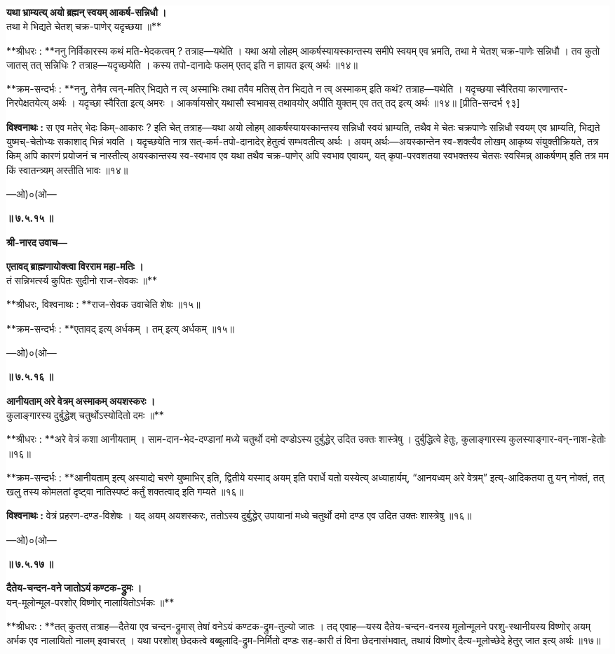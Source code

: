 **यथा भ्राम्यत्य् अयो ब्रह्मन् स्वयम् आकर्ष-सन्निधौ ।**  
तथा मे भिद्यते चेतश् चक्र-पाणेर् यदृच्छया ॥**

**श्रीधरः : **ननु निर्विकारस्य कथं मति-भेदकत्वम् ? तत्राह—यथेति । यथा अयो लोहम् आकर्षस्यायस्कान्तस्य समीपे स्वयम् एव भ्रमति, तथा मे चेतश् चक्र-पाणेः सन्निधौ । तव कुतो जातस् तत् सन्निधिः ? तत्राह—यदृच्छयेति । कस्य तपो-दानादेः फलम् एतद् इति न ज्ञायत इत्य् अर्थः ॥१४॥

**क्रम-सन्दर्भः : **ननु, तेनैव त्वन्-मतिर् भिद्यते न त्व् अस्माभिः तथा तवैव मतिस् तेन भिद्यते न त्व् अस्माकम् इति कथं? तत्राह—यथेति । यदृच्छया स्वैरितया कारणान्तर-निरपेक्षतयेत्य् अर्थः । यदृच्छा स्वैरिता इत्य् अमरः । आकर्षायसोर् यथासौ स्वभावस् तथावयोर् अपीति युक्तम् एव तत् तद् इत्य् अर्थः ॥१४॥ [प्रीति-सन्दर्भ ९३]

**विश्वनाथः :** स एव मतेर् भेदः किम्-आकारः ? इति चेत् तत्राह—यथा अयो लोहम् आकर्षस्यायस्कान्तस्य सन्निधौ स्वयं भ्राम्यति, तथैव मे चेतः चक्रपाणेः सन्निधौ स्वयम् एव भ्राम्यति, भिद्यते युष्मच्-चेतोभ्यः सकाशाद् भिन्नं भवति । यदृच्छयेति नात्र सत्-कर्म-तपो-दानादेर् हेतुत्वं सम्भवतीत्य् अर्थः । अयम् अर्थः—अयस्कान्तेन स्व-शक्त्यैव लोखम् आकृष्य संयुक्तीक्रियते, तत्र किम् अपि कारणं प्रयोजनं च नास्तीत्य् अयस्कान्तस्य स्व-स्वभाव एव यथा तथैव चक्र-पाणेर् अपि स्वभाव एवायम्, यत् कृपा-परवशतया स्वभक्तस्य चेतसः स्वस्मिन्न् आकर्षणम् इति तत्र मम किं स्वातन्त्र्यम् अस्तीति भावः ॥१४॥

—ओ)०(ओ—

**॥ ७.५.१५ ॥**

**श्री-नारद उवाच—**

**एतावद् ब्राह्मणायोक्त्वा विरराम महा-मतिः ।**  
तं सन्निभर्त्स्य कुपितः सुदीनो राज-सेवकः ॥**

**श्रीधरः, विश्वनाथः : **राज-सेवक उवाचेति शेषः ॥१५॥

**क्रम-सन्दर्भः : **एतावद् इत्य् अर्धकम् । तम् इत्य् अर्धकम् ॥१५॥

—ओ)०(ओ—

**॥ ७.५.१६ ॥**

**आनीयताम् अरे वेत्रम् अस्माकम् अयशस्करः ।**  
कुलाङ्गारस्य दुर्बुद्धेश् चतुर्थोऽस्योदितो दमः ॥**

**श्रीधरः : **अरे वेत्रं कशा आनीयताम् । साम-दान-भेद-दण्डानां मध्ये चतुर्थो दमो दण्डोऽस्य दुर्बुद्धेर् उदित उक्तः शास्त्रेषु । दुर्बुद्धित्वे हेतुः, कुलाङ्गारस्य कुलस्याङ्गार-वन्-नाश-हेतोः ॥१६॥

**क्रम-सन्दर्भः : **आनीयताम् इत्य् अस्याद्ये चरणे युष्माभिर् इति, द्वितीये यस्माद् अयम् इति परार्धे यतो यस्येत्य् अध्याहार्यम्, “आनयध्वम् अरे वेत्रम्” इत्य्-आदिकतया तु यन् नोक्तं, तत् खलु तस्य कोमलतां दृष्ट्वा नातिस्पष्टं कर्तुं शक्तत्वाद् इति गम्यते ॥१६॥

**विश्वनाथः :** वेत्रं प्रहरण-दण्ड-विशेषः । यद् अयम् अयशस्करः, ततोऽस्य दुर्बुद्धेर् उपायानां मध्ये चतुर्थो दमो दण्ड एव उदित उक्तः शास्त्रेषु ॥१६॥

—ओ)०(ओ—

**॥ ७.५.१७ ॥**

**दैतेय-चन्दन-वने जातोऽयं कण्टक-द्रुमः ।**  
यन्-मूलोन्मूल-परशोर् विष्णोर् नालायितोऽर्भकः ॥**

**श्रीधरः : **तत् कुतस् तत्राह—दैतेया एव चन्दन-द्रुमास् तेषां वनेऽयं कण्टक-द्रुम-तुल्यो जातः । तद् एवाह—यस्य दैतेय-चन्दन-वनस्य मूलोन्मूलने परशु-स्थानीयस्य विष्णोर् अयम् अर्भक एव नालायितो नालम् इवाचरत् । यथा परशोश् छेदकत्वे बब्बूलादि-द्रुम-निर्मितो दण्डः सह-कारी तं विना छेदनासंभवात्, तथायं विष्णोर् दैत्य-मूलोच्छेदे हेतुर् जात इत्य् अर्थः ॥१७॥
